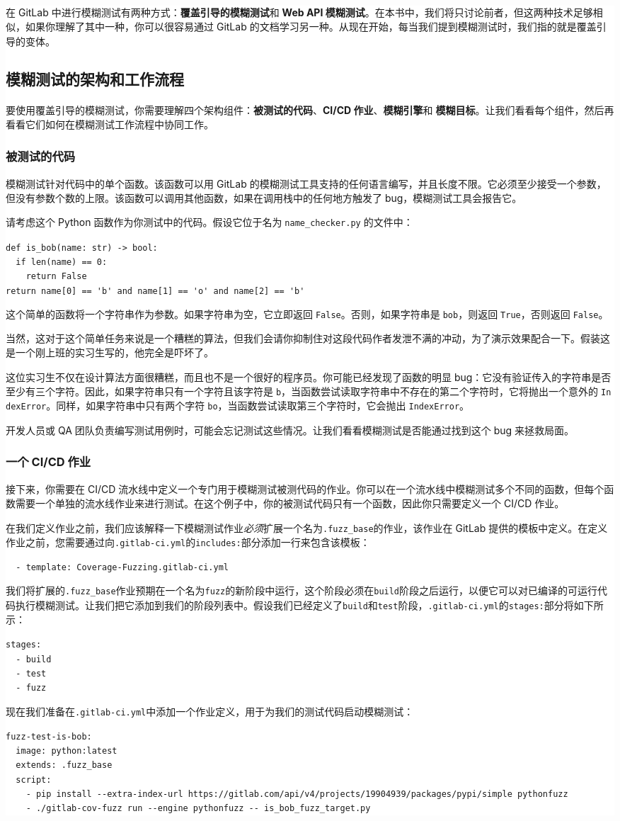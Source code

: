 在 GitLab 中进行模糊测试有两种方式：**覆盖引导的模糊测试**和 **Web API 模糊测试**。在本书中，我们将只讨论前者，但这两种技术足够相似，如果你理解了其中一种，你可以很容易通过 GitLab 的文档学习另一种。从现在开始，每当我们提到模糊测试时，我们指的就是覆盖引导的变体。

## 模糊测试的架构和工作流程

要使用覆盖引导的模糊测试，你需要理解四个架构组件：**被测试的代码**、**CI/CD 作业**、**模糊引擎**和 **模糊目标**。让我们看看每个组件，然后再看看它们如何在模糊测试工作流程中协同工作。

### 被测试的代码

模糊测试针对代码中的单个函数。该函数可以用 GitLab 的模糊测试工具支持的任何语言编写，并且长度不限。它必须至少接受一个参数，但没有参数个数的上限。该函数可以调用其他函数，如果在调用栈中的任何地方触发了 bug，模糊测试工具会报告它。

请考虑这个 Python 函数作为你测试中的代码。假设它位于名为 `name_checker.py` 的文件中：

```
def is_bob(name: str) -> bool:
  if len(name) == 0:
    return False
return name[0] == 'b' and name[1] == 'o' and name[2] == 'b'
```

这个简单的函数将一个字符串作为参数。如果字符串为空，它立即返回 `False`。否则，如果字符串是 `bob`，则返回 `True`，否则返回 `False`。

当然，这对于这个简单任务来说是一个糟糕的算法，但我们会请你抑制住对这段代码作者发泄不满的冲动，为了演示效果配合一下。假装这是一个刚上班的实习生写的，他完全是吓坏了。

这位实习生不仅在设计算法方面很糟糕，而且也不是一个很好的程序员。你可能已经发现了函数的明显 bug：它没有验证传入的字符串是否至少有三个字符。因此，如果字符串只有一个字符且该字符是 `b`，当函数尝试读取字符串中不存在的第二个字符时，它将抛出一个意外的 `IndexError`。同样，如果字符串中只有两个字符 `bo`，当函数尝试读取第三个字符时，它会抛出 `IndexError`。

开发人员或 QA 团队负责编写测试用例时，可能会忘记测试这些情况。让我们看看模糊测试是否能通过找到这个 bug 来拯救局面。

### 一个 CI/CD 作业

接下来，你需要在 CI/CD 流水线中定义一个专门用于模糊测试被测代码的作业。你可以在一个流水线中模糊测试多个不同的函数，但每个函数需要一个单独的流水线作业来进行测试。在这个例子中，你的被测试代码只有一个函数，因此你只需要定义一个 CI/CD 作业。

在我们定义作业之前，我们应该解释一下模糊测试作业*必须*扩展一个名为`.fuzz_base`的作业，该作业在 GitLab 提供的模板中定义。在定义作业之前，您需要通过向`.gitlab-ci.yml`的`includes:`部分添加一行来包含该模板：

```
  - template: Coverage-Fuzzing.gitlab-ci.yml
```

我们将扩展的`.fuzz_base`作业预期在一个名为`fuzz`的新阶段中运行，这个阶段必须在`build`阶段之后运行，以便它可以对已编译的可运行代码执行模糊测试。让我们把它添加到我们的阶段列表中。假设我们已经定义了`build`和`test`阶段，`.gitlab-ci.yml`的`stages:`部分将如下所示：

```
stages:
  - build
  - test
  - fuzz
```

现在我们准备在`.gitlab-ci.yml`中添加一个作业定义，用于为我们的测试代码启动模糊测试：

```
fuzz-test-is-bob:
  image: python:latest
  extends: .fuzz_base
  script:
    - pip install --extra-index-url https://gitlab.com/api/v4/projects/19904939/packages/pypi/simple pythonfuzz
    - ./gitlab-cov-fuzz run --engine pythonfuzz -- is_bob_fuzz_target.py
```
